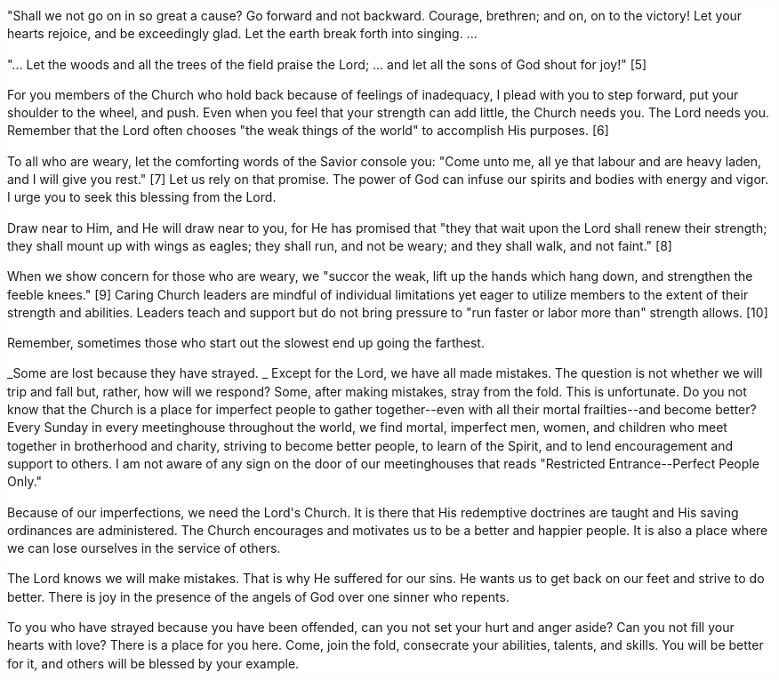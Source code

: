 "Shall we not go on in so great a cause? Go forward and not backward. Courage,
brethren; and on, on to the victory! Let your hearts rejoice, and be
exceedingly glad. Let the earth break forth into singing. ...

"... Let the woods and all the trees of the field praise the Lord; ... and let all
the sons of God shout for joy!" [5]

For you members of the Church who hold back because of feelings of inadequacy,
I plead with you to step forward, put your shoulder to the wheel, and push.
Even when you feel that your strength can add little, the Church needs you.
The Lord needs you. Remember that the Lord often chooses "the weak things of
the world" to accomplish His purposes. [6]

To all who are weary, let the comforting words of the Savior console you:
"Come unto me, all ye that labour and are heavy laden, and I will give you
rest." [7]  Let us rely on that promise. The power of God can infuse our
spirits and bodies with energy and vigor. I urge you to seek this blessing
from the Lord.

Draw near to Him, and He will draw near to you, for He has promised that "they
that wait upon the Lord shall renew their strength; they shall mount up with
wings as eagles; they shall run, and not be weary; and they shall walk, and
not faint." [8]

When we show concern for those who are weary, we "succor the weak, lift up the
hands which hang down, and strengthen the feeble knees." [9]  Caring Church
leaders are mindful of individual limitations yet eager to utilize members to
the extent of their strength and abilities. Leaders teach and support but do
not bring pressure to "run faster or labor more than" strength allows. [10]

Remember, sometimes those who start out the slowest end up going the farthest.

_Some are lost because they have strayed. _ Except for the Lord, we have all
made mistakes. The question is not whether we will trip and fall but, rather,
how will we respond? Some, after making mistakes, stray from the fold. This is
unfortunate. Do you not know that the Church is a place for imperfect people
to gather together--even with all their mortal frailties--and become better?
Every Sunday in every meetinghouse throughout the world, we find mortal,
imperfect men, women, and children who meet together in brotherhood and
charity, striving to become better people, to learn of the Spirit, and to lend
encouragement and support to others. I am not aware of any sign on the door of
our meetinghouses that reads "Restricted Entrance--Perfect People Only."

Because of our imperfections, we need the Lord's Church. It is there that His
redemptive doctrines are taught and His saving ordinances are administered.
The Church encourages and motivates us to be a better and happier people. It
is also a place where we can lose ourselves in the service of others.

The Lord knows we will make mistakes. That is why He suffered for our sins. He
wants us to get back on our feet and strive to do better. There is joy in the
presence of the angels of God over one sinner who repents.

To you who have strayed because you have been offended, can you not set your
hurt and anger aside? Can you not fill your hearts with love? There is a place
for you here. Come, join the fold, consecrate your abilities, talents, and
skills. You will be better for it, and others will be blessed by your example.
